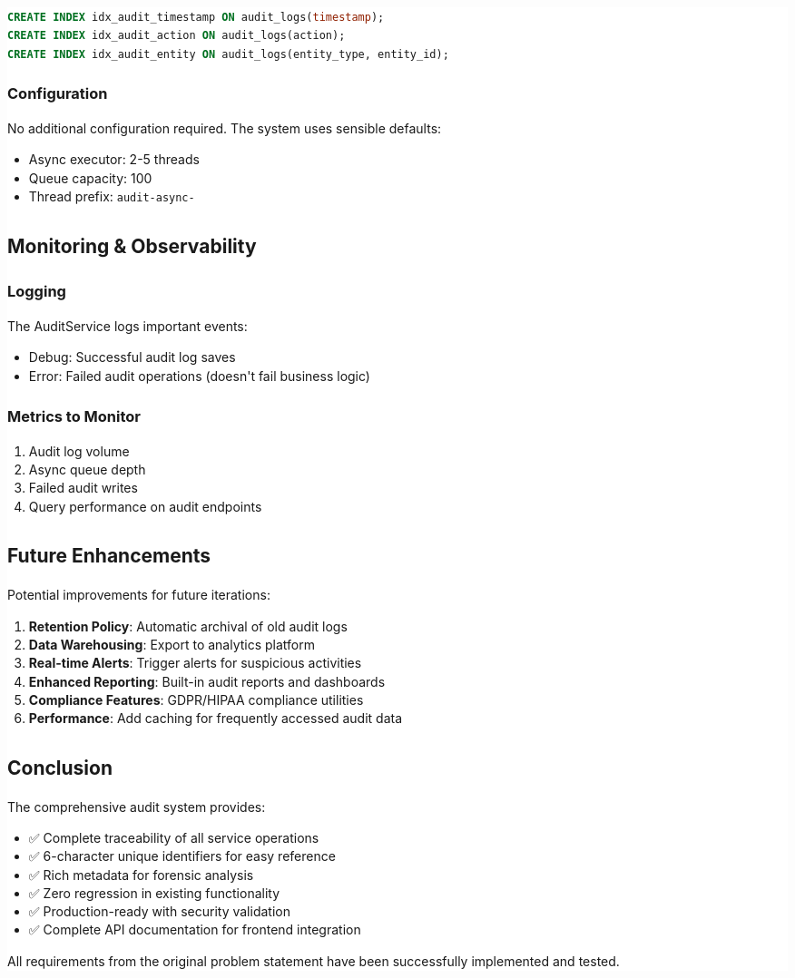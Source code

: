```sql
CREATE INDEX idx_audit_timestamp ON audit_logs(timestamp);
CREATE INDEX idx_audit_action ON audit_logs(action);
CREATE INDEX idx_audit_entity ON audit_logs(entity_type, entity_id);
```

### Configuration
No additional configuration required. The system uses sensible defaults:
- Async executor: 2-5 threads
- Queue capacity: 100
- Thread prefix: `audit-async-`

## Monitoring & Observability

### Logging
The AuditService logs important events:
- Debug: Successful audit log saves
- Error: Failed audit operations (doesn't fail business logic)

### Metrics to Monitor
1. Audit log volume
2. Async queue depth
3. Failed audit writes
4. Query performance on audit endpoints

## Future Enhancements

Potential improvements for future iterations:
1. **Retention Policy**: Automatic archival of old audit logs
2. **Data Warehousing**: Export to analytics platform
3. **Real-time Alerts**: Trigger alerts for suspicious activities
4. **Enhanced Reporting**: Built-in audit reports and dashboards
5. **Compliance Features**: GDPR/HIPAA compliance utilities
6. **Performance**: Add caching for frequently accessed audit data

## Conclusion

The comprehensive audit system provides:
- ✅ Complete traceability of all service operations
- ✅ 6-character unique identifiers for easy reference
- ✅ Rich metadata for forensic analysis
- ✅ Zero regression in existing functionality
- ✅ Production-ready with security validation
- ✅ Complete API documentation for frontend integration

All requirements from the original problem statement have been successfully implemented and tested.
